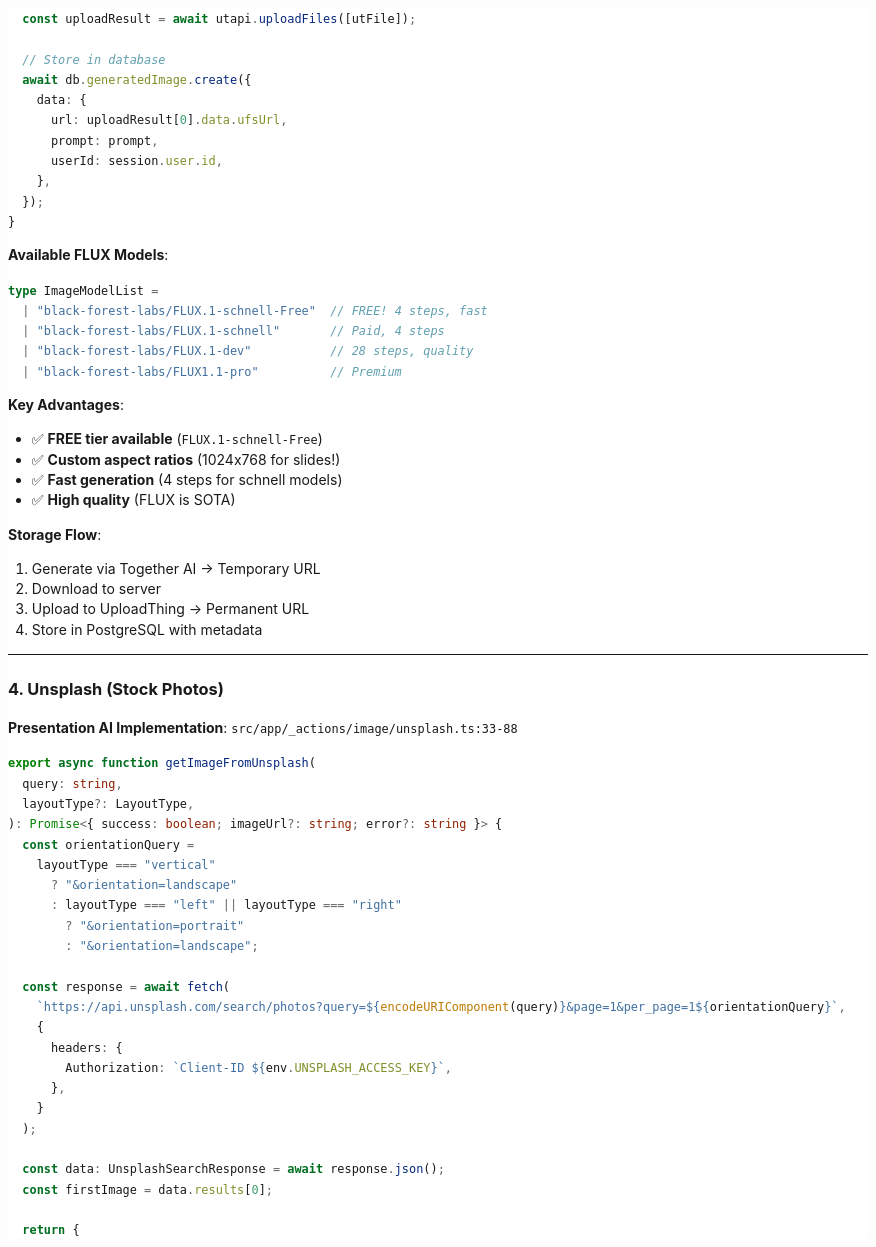 ```typescript
  const uploadResult = await utapi.uploadFiles([utFile]);

  // Store in database
  await db.generatedImage.create({
    data: {
      url: uploadResult[0].data.ufsUrl,
      prompt: prompt,
      userId: session.user.id,
    },
  });
}
```

**Available FLUX Models**:
```typescript
type ImageModelList =
  | "black-forest-labs/FLUX.1-schnell-Free"  // FREE! 4 steps, fast
  | "black-forest-labs/FLUX.1-schnell"       // Paid, 4 steps
  | "black-forest-labs/FLUX.1-dev"           // 28 steps, quality
  | "black-forest-labs/FLUX1.1-pro"          // Premium
```

**Key Advantages**:
- ✅ **FREE tier available** (`FLUX.1-schnell-Free`)
- ✅ **Custom aspect ratios** (1024x768 for slides!)
- ✅ **Fast generation** (4 steps for schnell models)
- ✅ **High quality** (FLUX is SOTA)

**Storage Flow**:
1. Generate via Together AI → Temporary URL
2. Download to server
3. Upload to UploadThing → Permanent URL
4. Store in PostgreSQL with metadata

---

### 4. Unsplash (Stock Photos)

**Presentation AI Implementation**: `src/app/_actions/image/unsplash.ts:33-88`

```typescript
export async function getImageFromUnsplash(
  query: string,
  layoutType?: LayoutType,
): Promise<{ success: boolean; imageUrl?: string; error?: string }> {
  const orientationQuery =
    layoutType === "vertical"
      ? "&orientation=landscape"
      : layoutType === "left" || layoutType === "right"
        ? "&orientation=portrait"
        : "&orientation=landscape";

  const response = await fetch(
    `https://api.unsplash.com/search/photos?query=${encodeURIComponent(query)}&page=1&per_page=1${orientationQuery}`,
    {
      headers: {
        Authorization: `Client-ID ${env.UNSPLASH_ACCESS_KEY}`,
      },
    }
  );

  const data: UnsplashSearchResponse = await response.json();
  const firstImage = data.results[0];

  return {
```